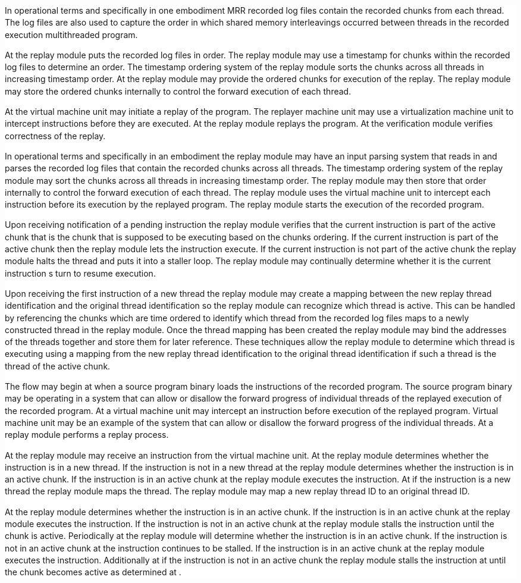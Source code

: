 In operational terms and specifically in one embodiment MRR recorded log files contain the recorded chunks from each thread. The log files are also used to capture the order in which shared memory interleavings occurred between threads in the recorded execution multithreaded program.

At the replay module puts the recorded log files in order. The replay module may use a timestamp for chunks within the recorded log files to determine an order. The timestamp ordering system of the replay module sorts the chunks across all threads in increasing timestamp order. At the replay module may provide the ordered chunks for execution of the replay. The replay module may store the ordered chunks internally to control the forward execution of each thread.

At the virtual machine unit may initiate a replay of the program. The replayer machine unit may use a virtualization machine unit to intercept instructions before they are executed. At the replay module replays the program. At the verification module verifies correctness of the replay.

In operational terms and specifically in an embodiment the replay module may have an input parsing system that reads in and parses the recorded log files that contain the recorded chunks across all threads. The timestamp ordering system of the replay module may sort the chunks across all threads in increasing timestamp order. The replay module may then store that order internally to control the forward execution of each thread. The replay module uses the virtual machine unit to intercept each instruction before its execution by the replayed program. The replay module starts the execution of the recorded program.

Upon receiving notification of a pending instruction the replay module verifies that the current instruction is part of the active chunk that is the chunk that is supposed to be executing based on the chunks ordering. If the current instruction is part of the active chunk then the replay module lets the instruction execute. If the current instruction is not part of the active chunk the replay module halts the thread and puts it into a staller loop. The replay module may continually determine whether it is the current instruction s turn to resume execution.

Upon receiving the first instruction of a new thread the replay module may create a mapping between the new replay thread identification and the original thread identification so the replay module can recognize which thread is active. This can be handled by referencing the chunks which are time ordered to identify which thread from the recorded log files maps to a newly constructed thread in the replay module. Once the thread mapping has been created the replay module may bind the addresses of the threads together and store them for later reference. These techniques allow the replay module to determine which thread is executing using a mapping from the new replay thread identification to the original thread identification if such a thread is the thread of the active chunk.

The flow may begin at when a source program binary loads the instructions of the recorded program. The source program binary may be operating in a system that can allow or disallow the forward progress of individual threads of the replayed execution of the recorded program. At a virtual machine unit may intercept an instruction before execution of the replayed program. Virtual machine unit may be an example of the system that can allow or disallow the forward progress of the individual threads. At a replay module performs a replay process.

At the replay module may receive an instruction from the virtual machine unit. At the replay module determines whether the instruction is in a new thread. If the instruction is not in a new thread at the replay module determines whether the instruction is in an active chunk. If the instruction is in an active chunk at the replay module executes the instruction. At if the instruction is a new thread the replay module maps the thread. The replay module may map a new replay thread ID to an original thread ID.

At the replay module determines whether the instruction is in an active chunk. If the instruction is in an active chunk at the replay module executes the instruction. If the instruction is not in an active chunk at the replay module stalls the instruction until the chunk is active. Periodically at the replay module will determine whether the instruction is in an active chunk. If the instruction is not in an active chunk at the instruction continues to be stalled. If the instruction is in an active chunk at the replay module executes the instruction. Additionally at if the instruction is not in an active chunk the replay module stalls the instruction at until the chunk becomes active as determined at .
